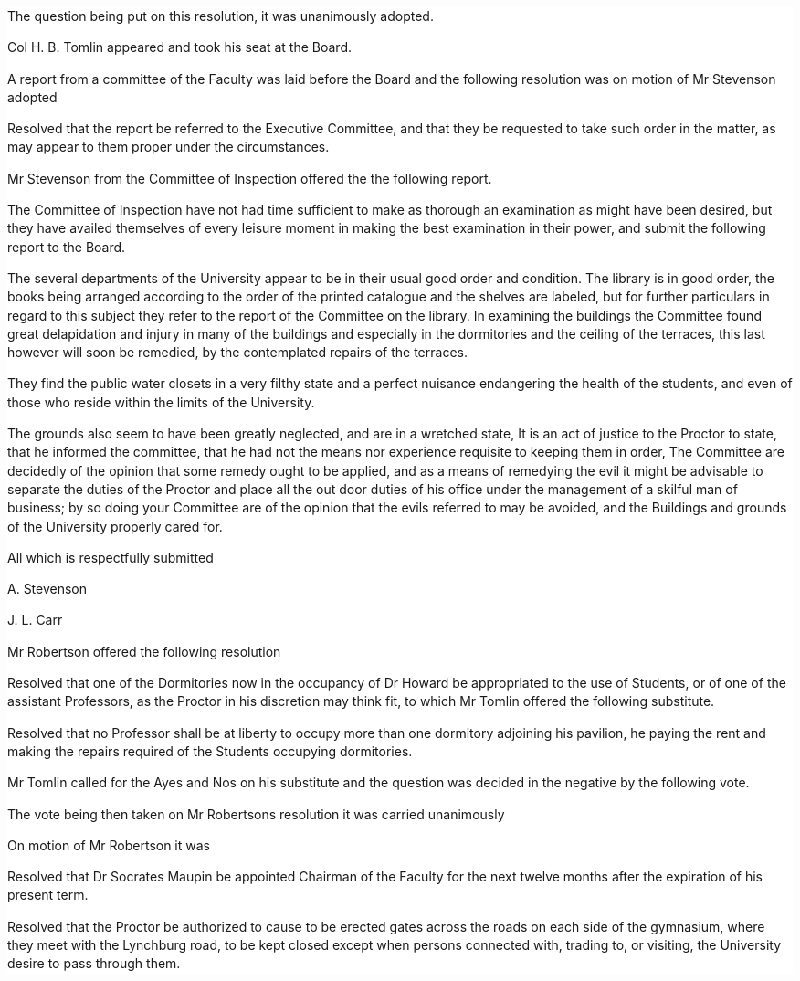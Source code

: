 The question being put on this resolution, it was unanimously adopted.

Col H. B. Tomlin appeared and took his seat at the Board.

A report from a committee of the Faculty was laid before the Board and the following resolution was on motion of Mr Stevenson adopted

Resolved that the report be referred to the Executive Committee, and that they be requested to take such order in the matter, as may appear to them proper under the circumstances.

Mr Stevenson from the Committee of Inspection offered the the following report.

The Committee of Inspection have not had time sufficient to make as thorough an examination as might have been desired, but they have availed themselves of every leisure moment in making the best examination in their power, and submit the following report to the Board.

The several departments of the University appear to be in their usual good order and condition. The library is in good order, the books being arranged according to the order of the printed catalogue and the shelves are labeled, but for further particulars in regard to this subject they refer to the report of the Committee on the library. In examining the buildings the Committee found great delapidation and injury in many of the buildings and especially in the dormitories and the ceiling of the terraces, this last however will soon be remedied, by the contemplated repairs of the terraces.

They find the public water closets in a very filthy state and a perfect nuisance endangering the health of the students, and even of those who reside within the limits of the University.

The grounds also seem to have been greatly neglected, and are in a wretched state, It is an act of justice to the Proctor to state, that he informed the committee, that he had not the means nor experience requisite to keeping them in order, The Committee are decidedly of the opinion that some remedy ought to be applied, and as a means of remedying the evil it might be advisable to separate the duties of the Proctor and place all the out door duties of his office under the management of a skilful man of business; by so doing your Committee are of the opinion that the evils referred to may be avoided, and the Buildings and grounds of the University properly cared for.

All which is respectfully submitted

A. Stevenson

J. L. Carr

Mr Robertson offered the following resolution

Resolved that one of the Dormitories now in the occupancy of Dr Howard be appropriated to the use of Students, or of one of the assistant Professors, as the Proctor in his discretion may think fit, to which Mr Tomlin offered the following substitute.

Resolved that no Professor shall be at liberty to occupy more than one dormitory adjoining his pavilion, he paying the rent and making the repairs required of the Students occupying dormitories.

Mr Tomlin called for the Ayes and Nos on his substitute and the question was decided in the negative by the following vote.

The vote being then taken on Mr Robertsons resolution it was carried unanimously

On motion of Mr Robertson it was

Resolved that Dr Socrates Maupin be appointed Chairman of the Faculty for the next twelve months after the expiration of his present term.

Resolved that the Proctor be authorized to cause to be erected gates across the roads on each side of the gymnasium, where they meet with the Lynchburg road, to be kept closed except when persons connected with, trading to, or visiting, the University desire to pass through them.
